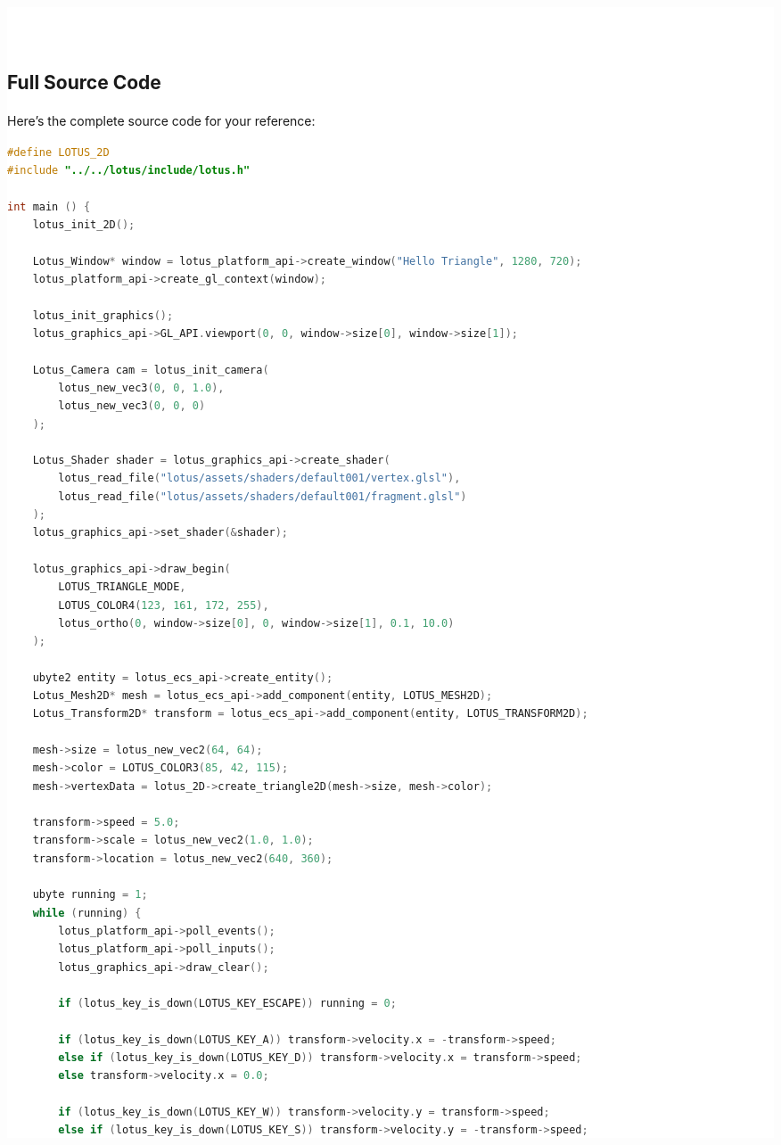 
<br>
<br>

## **Full Source Code**

Here’s the complete source code for your reference:

```c
#define LOTUS_2D
#include "../../lotus/include/lotus.h"

int main () {
    lotus_init_2D();

    Lotus_Window* window = lotus_platform_api->create_window("Hello Triangle", 1280, 720);
    lotus_platform_api->create_gl_context(window);

    lotus_init_graphics();
    lotus_graphics_api->GL_API.viewport(0, 0, window->size[0], window->size[1]);

    Lotus_Camera cam = lotus_init_camera(
        lotus_new_vec3(0, 0, 1.0),
        lotus_new_vec3(0, 0, 0)
    );

    Lotus_Shader shader = lotus_graphics_api->create_shader(
        lotus_read_file("lotus/assets/shaders/default001/vertex.glsl"),
        lotus_read_file("lotus/assets/shaders/default001/fragment.glsl")
    );
    lotus_graphics_api->set_shader(&shader);

    lotus_graphics_api->draw_begin(
        LOTUS_TRIANGLE_MODE,
        LOTUS_COLOR4(123, 161, 172, 255),
        lotus_ortho(0, window->size[0], 0, window->size[1], 0.1, 10.0)
    );

    ubyte2 entity = lotus_ecs_api->create_entity();
    Lotus_Mesh2D* mesh = lotus_ecs_api->add_component(entity, LOTUS_MESH2D);
    Lotus_Transform2D* transform = lotus_ecs_api->add_component(entity, LOTUS_TRANSFORM2D);

    mesh->size = lotus_new_vec2(64, 64);
    mesh->color = LOTUS_COLOR3(85, 42, 115);
    mesh->vertexData = lotus_2D->create_triangle2D(mesh->size, mesh->color);

    transform->speed = 5.0;
    transform->scale = lotus_new_vec2(1.0, 1.0);
    transform->location = lotus_new_vec2(640, 360);

    ubyte running = 1;
    while (running) {
        lotus_platform_api->poll_events();
        lotus_platform_api->poll_inputs();
        lotus_graphics_api->draw_clear();

        if (lotus_key_is_down(LOTUS_KEY_ESCAPE)) running = 0;
        
        if (lotus_key_is_down(LOTUS_KEY_A)) transform->velocity.x = -transform->speed;
        else if (lotus_key_is_down(LOTUS_KEY_D)) transform->velocity.x = transform->speed;
        else transform->velocity.x = 0.0;
        
        if (lotus_key_is_down(LOTUS_KEY_W)) transform->velocity.y = transform->speed;
        else if (lotus_key_is_down(LOTUS_KEY_S)) transform->velocity.y = -transform->speed;
```